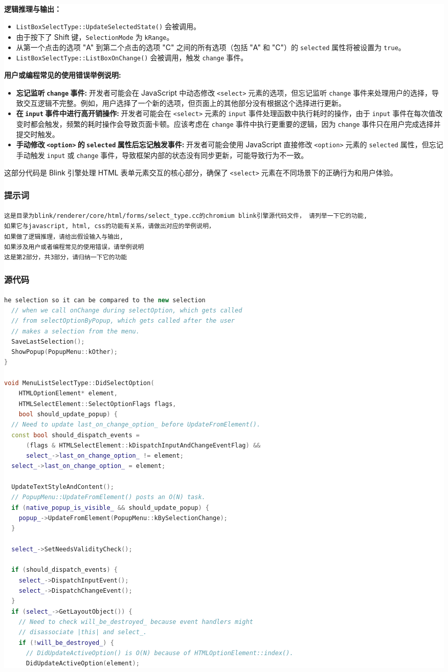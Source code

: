 **逻辑推理与输出：**

*   `ListBoxSelectType::UpdateSelectedState()` 会被调用。
*   由于按下了 Shift 键，`SelectionMode` 为 `kRange`。
*   从第一个点击的选项 "A" 到第二个点击的选项 "C" 之间的所有选项（包括 "A" 和 "C"）的 `selected` 属性将被设置为 `true`。
*   `ListBoxSelectType::ListBoxOnChange()` 会被调用，触发 `change` 事件。

**用户或编程常见的使用错误举例说明:**

*   **忘记监听 `change` 事件:** 开发者可能会在 JavaScript 中动态修改 `<select>` 元素的选项，但忘记监听 `change` 事件来处理用户的选择，导致交互逻辑不完整。例如，用户选择了一个新的选项，但页面上的其他部分没有根据这个选择进行更新。
*   **在 `input` 事件中进行高开销操作:** 开发者可能会在 `<select>` 元素的 `input` 事件处理函数中执行耗时的操作，由于 `input` 事件在每次值改变时都会触发，频繁的耗时操作会导致页面卡顿。应该考虑在 `change` 事件中执行更重要的逻辑，因为 `change` 事件只在用户完成选择并提交时触发。
*   **手动修改 `<option>` 的 `selected` 属性后忘记触发事件:** 开发者可能会使用 JavaScript 直接修改 `<option>` 元素的 `selected` 属性，但忘记手动触发 `input` 或 `change` 事件，导致框架内部的状态没有同步更新，可能导致行为不一致。

这部分代码是 Blink 引擎处理 HTML 表单元素交互的核心部分，确保了 `<select>` 元素在不同场景下的正确行为和用户体验。

### 提示词
```
这是目录为blink/renderer/core/html/forms/select_type.cc的chromium blink引擎源代码文件， 请列举一下它的功能, 
如果它与javascript, html, css的功能有关系，请做出对应的举例说明，
如果做了逻辑推理，请给出假设输入与输出,
如果涉及用户或者编程常见的使用错误，请举例说明
这是第2部分，共3部分，请归纳一下它的功能
```

### 源代码
```cpp
he selection so it can be compared to the new selection
  // when we call onChange during selectOption, which gets called
  // from selectOptionByPopup, which gets called after the user
  // makes a selection from the menu.
  SaveLastSelection();
  ShowPopup(PopupMenu::kOther);
}

void MenuListSelectType::DidSelectOption(
    HTMLOptionElement* element,
    HTMLSelectElement::SelectOptionFlags flags,
    bool should_update_popup) {
  // Need to update last_on_change_option_ before UpdateFromElement().
  const bool should_dispatch_events =
      (flags & HTMLSelectElement::kDispatchInputAndChangeEventFlag) &&
      select_->last_on_change_option_ != element;
  select_->last_on_change_option_ = element;

  UpdateTextStyleAndContent();
  // PopupMenu::UpdateFromElement() posts an O(N) task.
  if (native_popup_is_visible_ && should_update_popup) {
    popup_->UpdateFromElement(PopupMenu::kBySelectionChange);
  }

  select_->SetNeedsValidityCheck();

  if (should_dispatch_events) {
    select_->DispatchInputEvent();
    select_->DispatchChangeEvent();
  }
  if (select_->GetLayoutObject()) {
    // Need to check will_be_destroyed_ because event handlers might
    // disassociate |this| and select_.
    if (!will_be_destroyed_) {
      // DidUpdateActiveOption() is O(N) because of HTMLOptionElement::index().
      DidUpdateActiveOption(element);
```
